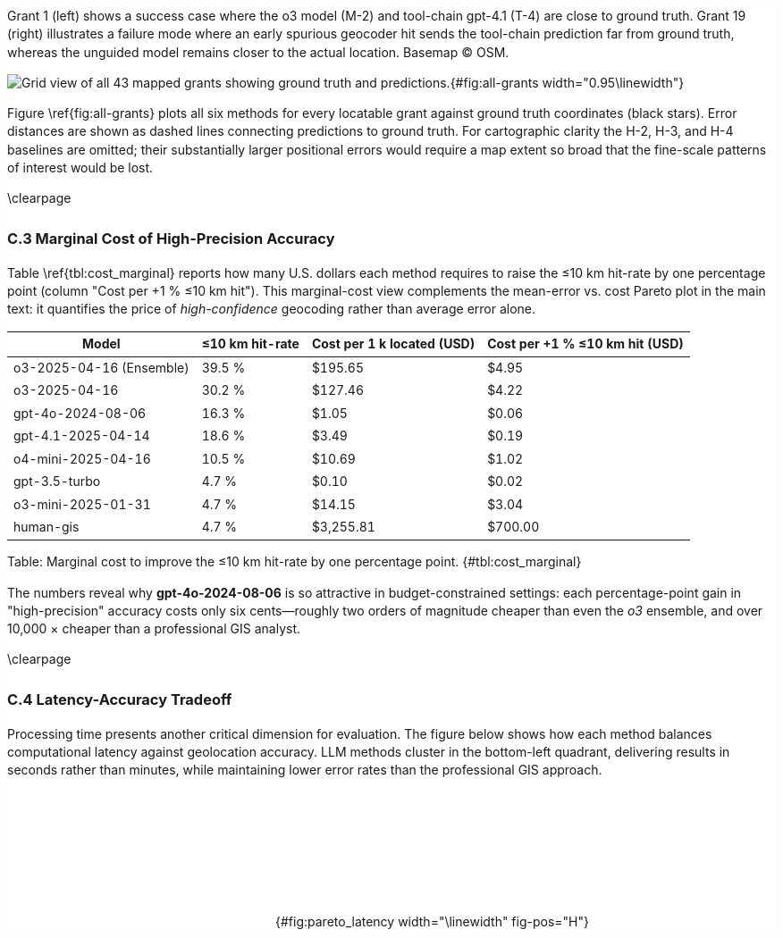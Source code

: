 Grant 1 (left) shows a success case where the o3 model (M-2) and tool-chain gpt-4.1 (T-4) are close to ground truth. Grant 19 (right) illustrates a failure mode where an early spurious geocoder hit sends the tool-chain prediction far from ground truth, whereas the unguided model remains closer to the actual location. Basemap © OSM.

![Grid view of all 43 mapped grants showing ground truth and predictions.](../analysis/mapping_workflow/contact_sheet.png){#fig:all-grants width="0.95\\linewidth"}

Figure \ref{fig:all-grants} plots all six methods for every locatable grant against ground truth coordinates (black stars). Error distances are shown as dashed lines connecting predictions to ground truth. For cartographic clarity the H-2, H-3, and H-4 baselines are omitted; their substantially larger positional errors would require a map extent so broad that the fine-scale patterns of interest would be lost.

\clearpage

### C.3 Marginal Cost of High-Precision Accuracy

Table \ref{tbl:cost_marginal} reports how many U.S. dollars each method requires to raise the ≤10 km hit-rate by one percentage point (column "Cost per +1 % ≤10 km hit").  This marginal-cost view complements the mean-error vs. cost Pareto plot in the main text: it quantifies the price of *high-confidence* geocoding rather than average error alone.

| Model | ≤10 km hit-rate | Cost per 1 k located (USD) | Cost per +1 % ≤10 km hit (USD) |
|---|---|---|---|
| o3-2025-04-16 (Ensemble) | 39.5 % | $195.65 | $4.95 |
| o3-2025-04-16 | 30.2 % | $127.46 | $4.22 |
| gpt-4o-2024-08-06 | 16.3 % | $1.05 | $0.06 |
| gpt-4.1-2025-04-14 | 18.6 % | $3.49 | $0.19 |
| o4-mini-2025-04-16 | 10.5 % | $10.69 | $1.02 |
| gpt-3.5-turbo | 4.7 % | $0.10 | $0.02 |
| o3-mini-2025-01-31 | 4.7 % | $14.15 | $3.04 |
| human-gis | 4.7 % | $3,255.81 | $700.00 |

Table: Marginal cost to improve the ≤10 km hit-rate by one percentage point. {#tbl:cost_marginal}

The numbers reveal why **gpt-4o-2024-08-06** is so attractive in budget-constrained settings: each percentage-point gain in "high-precision" accuracy costs only six cents—roughly two orders of magnitude cheaper than even the *o3* ensemble, and over 10,000 × cheaper than a professional GIS analyst.

\clearpage

### C.4 Latency-Accuracy Tradeoff
Processing time presents another critical dimension for evaluation. The figure below shows how each method balances computational latency against geolocation accuracy. LLM methods cluster in the bottom-left quadrant, delivering results in seconds rather than minutes, while maintaining lower error rates than the professional GIS approach.

![Latency-Accuracy Tradeoff](../analysis/figures/pareto_latency_tradeoff.pdf){#fig:pareto_latency width="\linewidth" fig-pos="H"}
